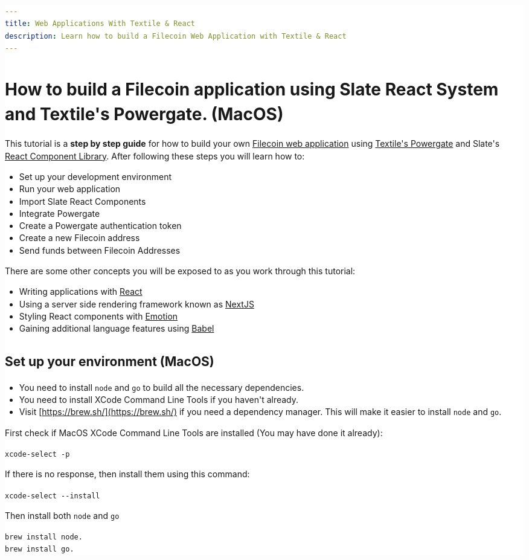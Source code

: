 ```yaml
---
title: Web Applications With Textile & React
description: Learn how to build a Filecoin Web Application with Textile & React
---
```


# How to build a Filecoin application using Slate React System and Textile's Powergate. (MacOS)

This tutorial is a **step by step guide** for how to build your own [Filecoin web application](https://filecoin.io) using [Textile's Powergate](https://github.com/textileio/powergate) and Slate's [React Component Library](https://slate.host/system). After following these steps you will learn how to:

- Set up your development environment
- Run your web application
- Import Slate React Components
- Integrate Powergate
- Create a Powergate authentication token
- Create a new Filecoin address
- Send funds between Filecoin Addresses

There are some other concepts you will be exposed to as you work through this tutorial:

- Writing applications with [React](https://reactjs.org/)
- Using a server side rendering framework known as [NextJS](https://nextjs.org/)
- Styling React components with [Emotion](https://emotion.sh/docs/introduction)
- Gaining additional language features using [Babel](https://babeljs.io/)

## Set up your environment (MacOS)

- You need to install `node` and `go` to build all the necessary dependencies.
- You need to install XCode Command Line Tools if you haven't already.
- Visit [https://brew.sh/](https://brew.sh/) if you need a dependency manager. This will make it easier to install `node` and `go`.

First check if MacOS XCode Command Line Tools are installed (You may have done it already):

```
xcode-select -p
```

If there is no response, then install them using this command:

```
xcode-select --install
```

Then install both `node` and `go`

```sh
brew install node.
brew install go.
```
